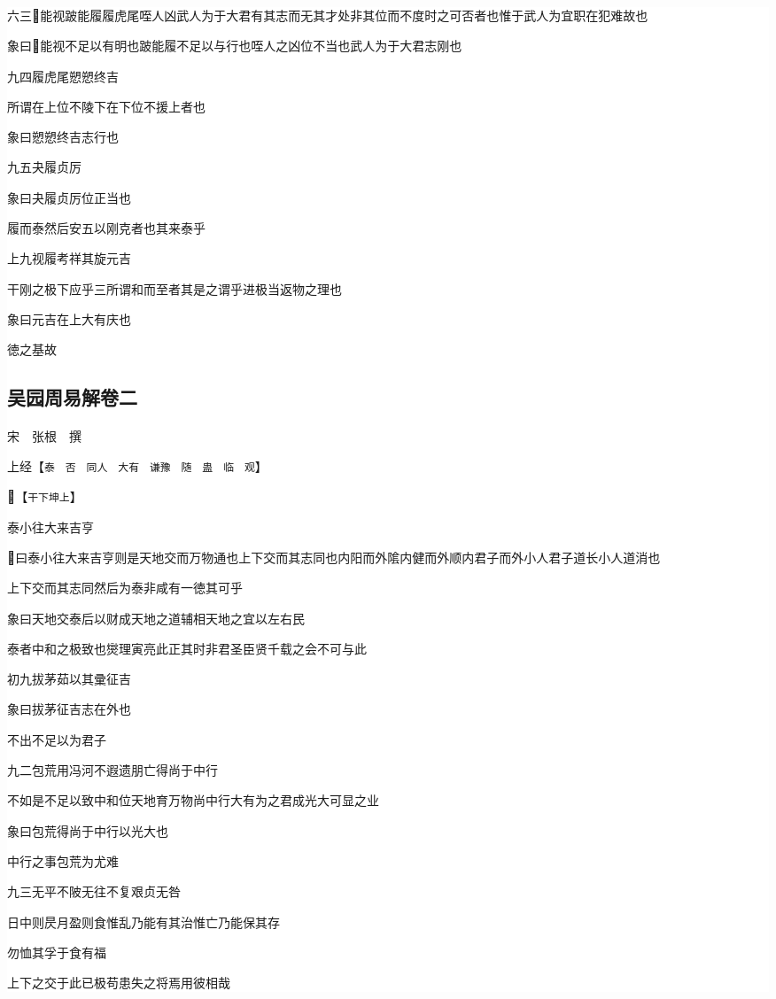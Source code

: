 六三能视跛能履履虎尾咥人凶武人为于大君有其志而无其才处非其位而不度时之可否者也惟于武人为宜职在犯难故也  

象曰能视不足以有明也跛能履不足以与行也咥人之凶位不当也武人为于大君志刚也  

九四履虎尾愬愬终吉  

所谓在上位不陵下在下位不援上者也  

象曰愬愬终吉志行也  

九五夬履贞厉  

象曰夬履贞厉位正当也  

履而泰然后安五以刚克者也其来泰乎  

上九视履考祥其旋元吉  

干刚之极下应乎三所谓和而至者其是之谓乎进极当返物之理也  

象曰元吉在上大有庆也  

徳之基故  

## 吴园周易解卷二

宋　张根　撰  

上经【`泰　否　同人　大有　谦豫　随　蛊　临　观`】  

【`干下坤上`】  

泰小往大来吉亨  

曰泰小往大来吉亨则是天地交而万物通也上下交而其志同也内阳而外隂内健而外顺内君子而外小人君子道长小人道消也  

上下交而其志同然后为泰非咸有一徳其可乎  

象曰天地交泰后以财成天地之道辅相天地之宜以左右民  

泰者中和之极致也爕理寅亮此正其时非君圣臣贤千载之会不可与此  

初九拔茅茹以其彚征吉  

象曰拔茅征吉志在外也  

不出不足以为君子  

九二包荒用冯河不遐遗朋亡得尚于中行  

不如是不足以致中和位天地育万物尚中行大有为之君成光大可显之业  

象曰包荒得尚于中行以光大也  

中行之事包荒为尤难  

九三无平不陂无往不复艰贞无咎  

日中则昃月盈则食惟乱乃能有其治惟亡乃能保其存  

勿恤其孚于食有福  

上下之交于此已极苟患失之将焉用彼相哉  
